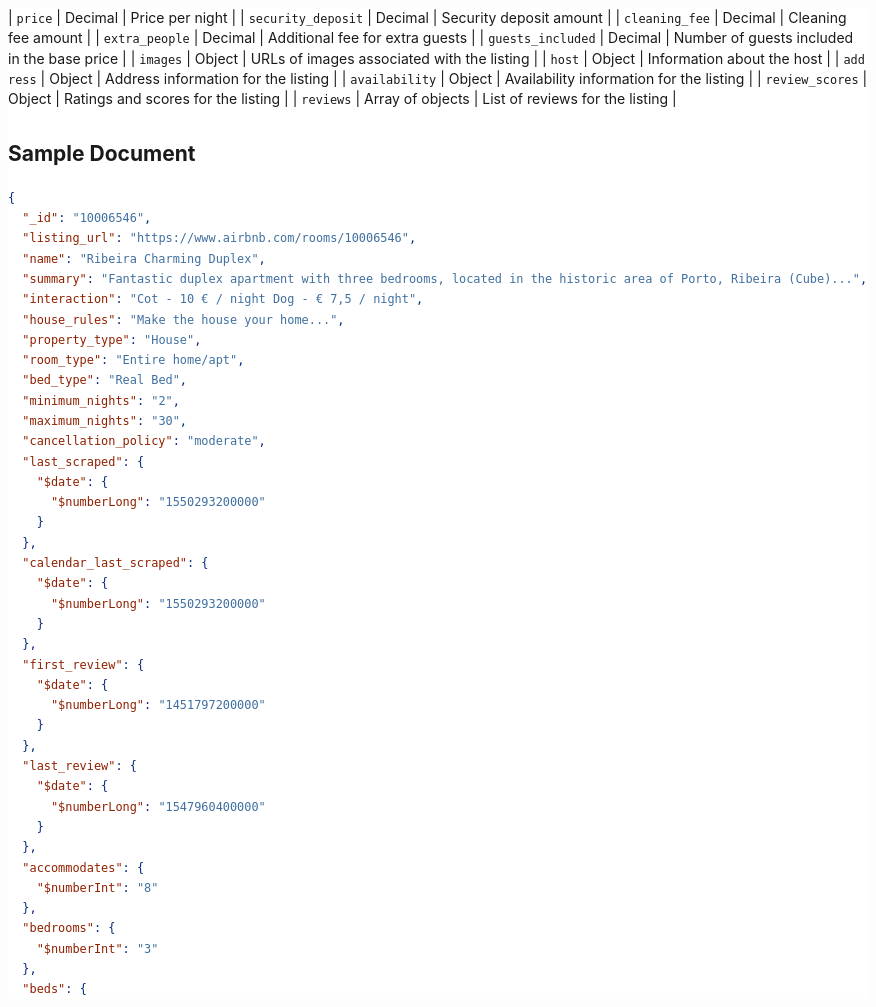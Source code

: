 | `price` | Decimal        | Price per night                                                                                           |
| `security_deposit` | Decimal        | Security deposit amount                                                                                    |
| `cleaning_fee` | Decimal        | Cleaning fee amount                                                                                        |
| `extra_people` | Decimal        | Additional fee for extra guests                                                                            |
| `guests_included` | Decimal        | Number of guests included in the base price                                                                |
| `images` | Object         | URLs of images associated with the listing                                                                 |
| `host` | Object         | Information about the host                                                                                 |
| `address` | Object         | Address information for the listing                                                                        |
| `availability` | Object         | Availability information for the listing                                                                   |
| `review_scores` | Object         | Ratings and scores for the listing                                                                         |
| `reviews` | Array of objects | List of reviews for the listing                                                                            |

## Sample Document

```json
{
  "_id": "10006546",
  "listing_url": "https://www.airbnb.com/rooms/10006546",
  "name": "Ribeira Charming Duplex",
  "summary": "Fantastic duplex apartment with three bedrooms, located in the historic area of Porto, Ribeira (Cube)...",
  "interaction": "Cot - 10 € / night Dog - € 7,5 / night",
  "house_rules": "Make the house your home...",
  "property_type": "House",
  "room_type": "Entire home/apt",
  "bed_type": "Real Bed",
  "minimum_nights": "2",
  "maximum_nights": "30",
  "cancellation_policy": "moderate",
  "last_scraped": {
    "$date": {
      "$numberLong": "1550293200000"
    }
  },
  "calendar_last_scraped": {
    "$date": {
      "$numberLong": "1550293200000"
    }
  },
  "first_review": {
    "$date": {
      "$numberLong": "1451797200000"
    }
  },
  "last_review": {
    "$date": {
      "$numberLong": "1547960400000"
    }
  },
  "accommodates": {
    "$numberInt": "8"
  },
  "bedrooms": {
    "$numberInt": "3"
  },
  "beds": {
```
